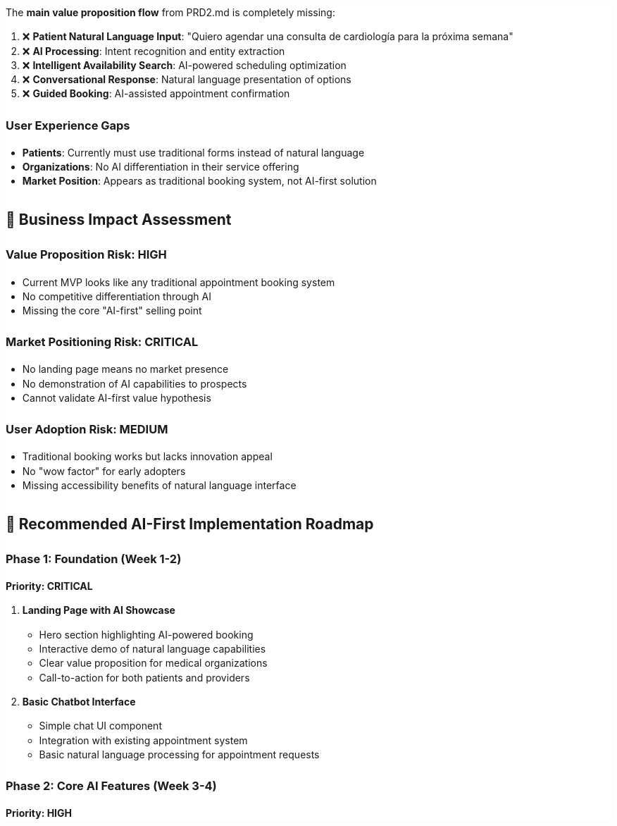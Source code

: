 The **main value proposition flow** from PRD2.md is completely missing:

1. ❌ **Patient Natural Language Input**: "Quiero agendar una consulta de cardiología para la próxima semana"
2. ❌ **AI Processing**: Intent recognition and entity extraction
3. ❌ **Intelligent Availability Search**: AI-powered scheduling optimization
4. ❌ **Conversational Response**: Natural language presentation of options
5. ❌ **Guided Booking**: AI-assisted appointment confirmation

### **User Experience Gaps**

- **Patients**: Currently must use traditional forms instead of natural language
- **Organizations**: No AI differentiation in their service offering
- **Market Position**: Appears as traditional booking system, not AI-first solution

## 🚨 Business Impact Assessment

### **Value Proposition Risk**: **HIGH**
- Current MVP looks like any traditional appointment booking system
- No competitive differentiation through AI
- Missing the core "AI-first" selling point

### **Market Positioning Risk**: **CRITICAL**
- No landing page means no market presence
- No demonstration of AI capabilities to prospects
- Cannot validate AI-first value hypothesis

### **User Adoption Risk**: **MEDIUM**
- Traditional booking works but lacks innovation appeal
- No "wow factor" for early adopters
- Missing accessibility benefits of natural language interface

## 🎯 Recommended AI-First Implementation Roadmap

### **Phase 1: Foundation (Week 1-2)**
**Priority: CRITICAL**

1. **Landing Page with AI Showcase**
   - Hero section highlighting AI-powered booking
   - Interactive demo of natural language capabilities
   - Clear value proposition for medical organizations
   - Call-to-action for both patients and providers

2. **Basic Chatbot Interface**
   - Simple chat UI component
   - Integration with existing appointment system
   - Basic natural language processing for appointment requests

### **Phase 2: Core AI Features (Week 3-4)**
**Priority: HIGH**
